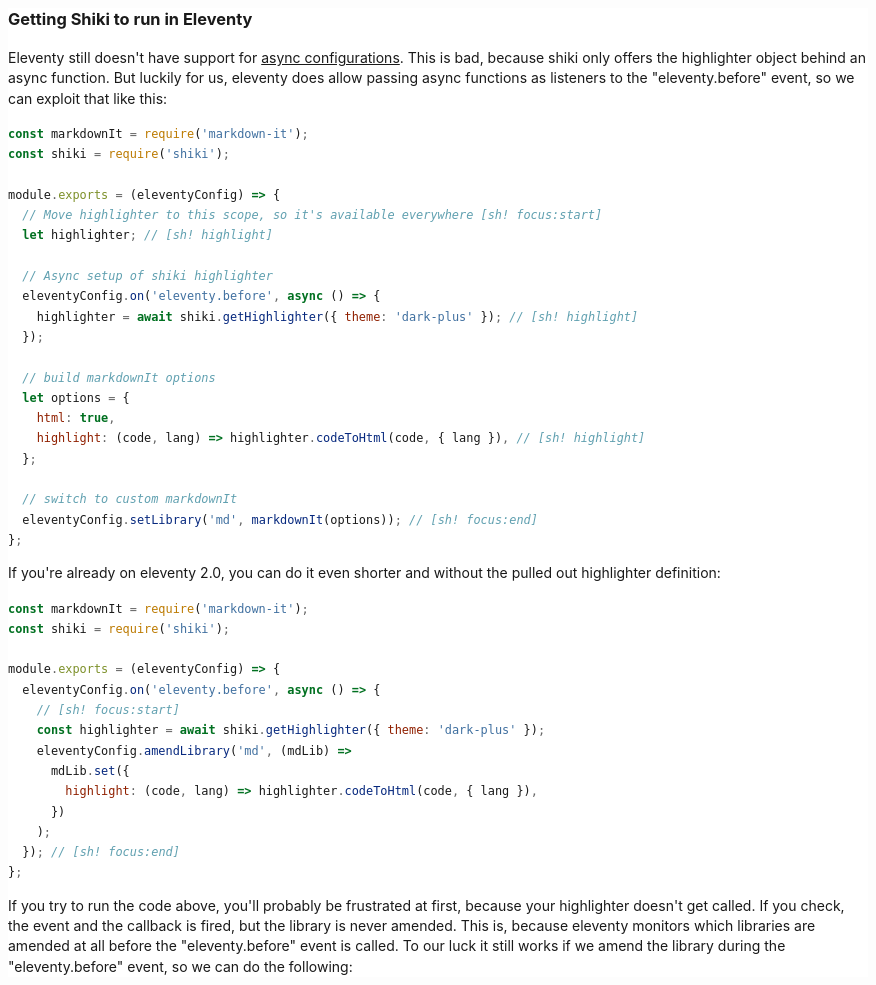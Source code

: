 ### Getting Shiki to run in Eleventy

Eleventy still doesn't have support for [async configurations][eleventy-async-config]. This is bad, because shiki only offers the highlighter object behind an async function. But luckily for us, eleventy does allow passing async functions as listeners to the "eleventy.before" event, so we can exploit that like this:

```js
const markdownIt = require('markdown-it');
const shiki = require('shiki');

module.exports = (eleventyConfig) => {
  // Move highlighter to this scope, so it's available everywhere [sh! focus:start]
  let highlighter; // [sh! highlight]

  // Async setup of shiki highlighter
  eleventyConfig.on('eleventy.before', async () => {
    highlighter = await shiki.getHighlighter({ theme: 'dark-plus' }); // [sh! highlight]
  });

  // build markdownIt options
  let options = {
    html: true,
    highlight: (code, lang) => highlighter.codeToHtml(code, { lang }), // [sh! highlight]
  };

  // switch to custom markdownIt
  eleventyConfig.setLibrary('md', markdownIt(options)); // [sh! focus:end]
};
```

If you're already on eleventy 2.0, you can do it even shorter and without the pulled out highlighter definition:

```js
const markdownIt = require('markdown-it');
const shiki = require('shiki');

module.exports = (eleventyConfig) => {
  eleventyConfig.on('eleventy.before', async () => {
    // [sh! focus:start]
    const highlighter = await shiki.getHighlighter({ theme: 'dark-plus' });
    eleventyConfig.amendLibrary('md', (mdLib) =>
      mdLib.set({
        highlight: (code, lang) => highlighter.codeToHtml(code, { lang }),
      })
    );
  }); // [sh! focus:end]
};
```

If you try to run the code above, you'll probably be frustrated at first, because your highlighter doesn't get called.
If you check, the event and the callback is fired, but the library is never amended. This is, because eleventy monitors which libraries are amended at all before the "eleventy.before" event is called. To our luck it still works if we amend the library during the "eleventy.before" event, so we can do the following:


[@11ty/eleventy-plugin-syntaxhighlight]: https://www.npmjs.com/package/@11ty/eleventy-plugin-syntaxhighlight
[eleventy-plugin-syntaxhighlight-new-options]: https://github.com/11ty/eleventy-plugin-syntaxhighlight/issues/32
[eleventy-plugin-syntaxhighlight-torchlight]: https://github.com/11ty/eleventy-plugin-syntaxhighlight/issues/74
[torchlight]: https://torchlight.dev/
[shiki]: https://shiki.matsu.io/
[pine]: https://blog.matsu.io/about
[shiki-repo]: https://github.com/shikijs/shiki
[eleventy-async-config]: https://github.com/11ty/eleventy/issues/614
[mdn-css-counters]: https://developer.mozilla.org/en-US/docs/Web/CSS/CSS_Counter_Styles/Using_CSS_counters
[eleventy-plugin-rollup]: https://www.npmjs.com/package/eleventy-plugin-rollup